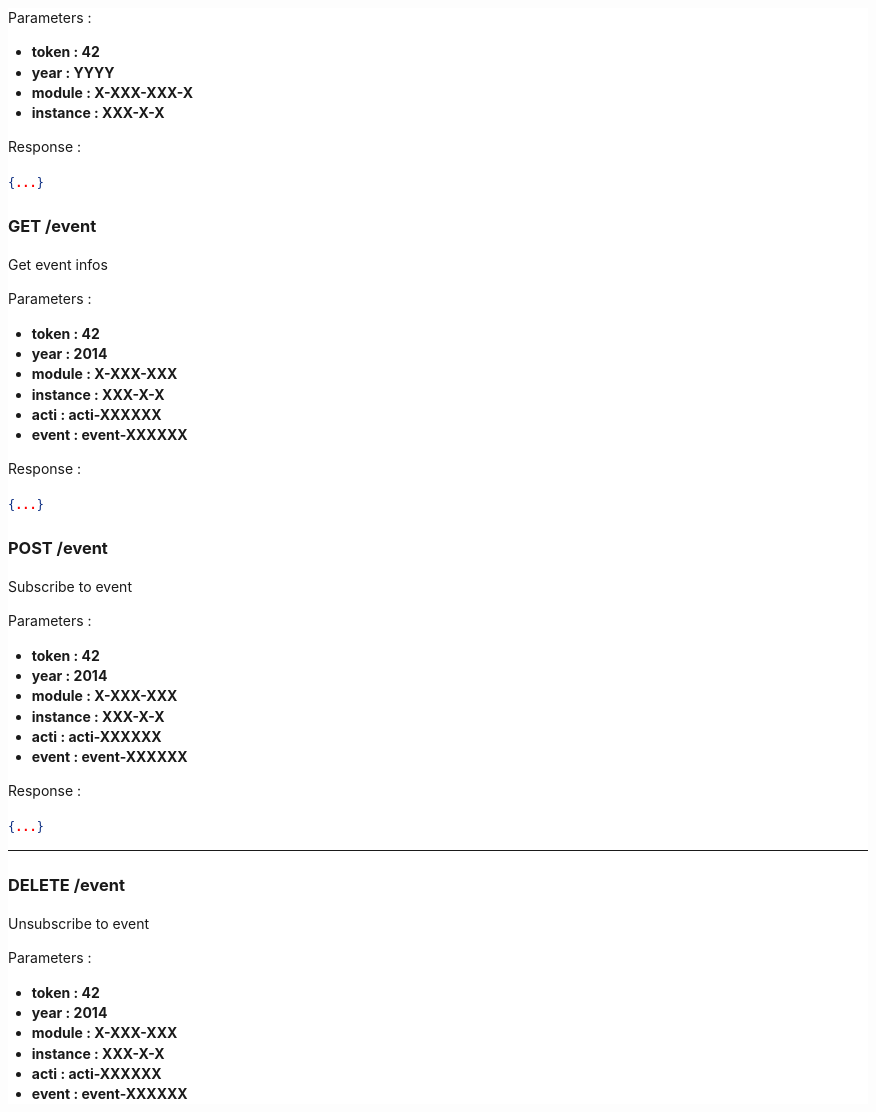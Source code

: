 Parameters :
* __token : 42__
* __year : YYYY__
* __module : X-XXX-XXX-X__
* __instance : XXX-X-X__

Response :
````json
{...}
````

### GET /event

Get event infos

Parameters :
* __token : 42__
* __year : 2014__
* __module : X-XXX-XXX__
* __instance : XXX-X-X__
* __acti : acti-XXXXXX__
* __event : event-XXXXXX__

Response :
````json
{...}
````

### POST /event

Subscribe to event

Parameters :
* __token : 42__
* __year : 2014__
* __module : X-XXX-XXX__
* __instance : XXX-X-X__
* __acti : acti-XXXXXX__
* __event : event-XXXXXX__

Response :
````json
{...}
````
* * *

### DELETE /event

Unsubscribe to event

Parameters :
* __token : 42__
* __year : 2014__
* __module : X-XXX-XXX__
* __instance : XXX-X-X__
* __acti : acti-XXXXXX__
* __event : event-XXXXXX__
